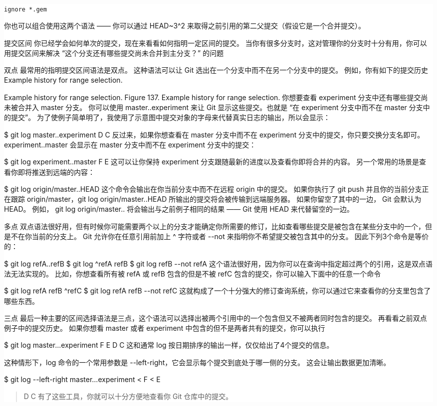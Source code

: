     ignore *.gem
你也可以组合使用这两个语法 —— 你可以通过 HEAD~3^2 来取得之前引用的第二父提交（假设它是一个合并提交）。

提交区间
你已经学会如何单次的提交，现在来看看如何指明一定区间的提交。 当你有很多分支时，这对管理你的分支时十分有用，你可以用提交区间来解决 “这个分支还有哪些提交尚未合并到主分支？” 的问题

双点
最常用的指明提交区间语法是双点。 这种语法可以让 Git 选出在一个分支中而不在另一个分支中的提交。 例如，你有如下的提交历史 Example history for range selection.

Example history for range selection.
Figure 137. Example history for range selection.
你想要查看 experiment 分支中还有哪些提交尚未被合并入 master 分支。 你可以使用 master..experiment 来让 Git 显示这些提交。也就是 “在 experiment 分支中而不在 master 分支中的提交”。 为了使例子简单明了，我使用了示意图中提交对象的字母来代替真实日志的输出，所以会显示：

$ git log master..experiment
D
C
反过来，如果你想查看在 master 分支中而不在 experiment 分支中的提交，你只要交换分支名即可。 experiment..master 会显示在 master 分支中而不在 experiment 分支中的提交：

$ git log experiment..master
F
E
这可以让你保持 experiment 分支跟随最新的进度以及查看你即将合并的内容。 另一个常用的场景是查看你即将推送到远端的内容：

$ git log origin/master..HEAD
这个命令会输出在你当前分支中而不在远程 origin 中的提交。 如果你执行了 git push 并且你的当前分支正在跟踪 origin/master，git log origin/master..HEAD 所输出的提交将会被传输到远端服务器。 如果你留空了其中的一边， Git 会默认为 HEAD。 例如， git log origin/master.. 将会输出与之前例子相同的结果 —— Git 使用 HEAD 来代替留空的一边。

多点
双点语法很好用，但有时候你可能需要两个以上的分支才能确定你所需要的修订，比如查看哪些提交是被包含在某些分支中的一个，但是不在你当前的分支上。 Git 允许你在任意引用前加上 ^ 字符或者 --not 来指明你不希望提交被包含其中的分支。 因此下列3个命令是等价的：

$ git log refA..refB
$ git log ^refA refB
$ git log refB --not refA
这个语法很好用，因为你可以在查询中指定超过两个的引用，这是双点语法无法实现的。 比如，你想查看所有被 refA 或 refB 包含的但是不被 refC 包含的提交，你可以输入下面中的任意一个命令

$ git log refA refB ^refC
$ git log refA refB --not refC
这就构成了一个十分强大的修订查询系统，你可以通过它来查看你的分支里包含了哪些东西。

三点
最后一种主要的区间选择语法是三点，这个语法可以选择出被两个引用中的一个包含但又不被两者同时包含的提交。 再看看之前双点例子中的提交历史。 如果你想看 master 或者 experiment 中包含的但不是两者共有的提交，你可以执行

$ git log master...experiment
F
E
D
C
这和通常 log 按日期排序的输出一样，仅仅给出了4个提交的信息。

这种情形下，log 命令的一个常用参数是 --left-right，它会显示每个提交到底处于哪一侧的分支。 这会让输出数据更加清晰。

$ git log --left-right master...experiment
< F
< E
> D
> C
有了这些工具，你就可以十分方便地查看你 Git 仓库中的提交。